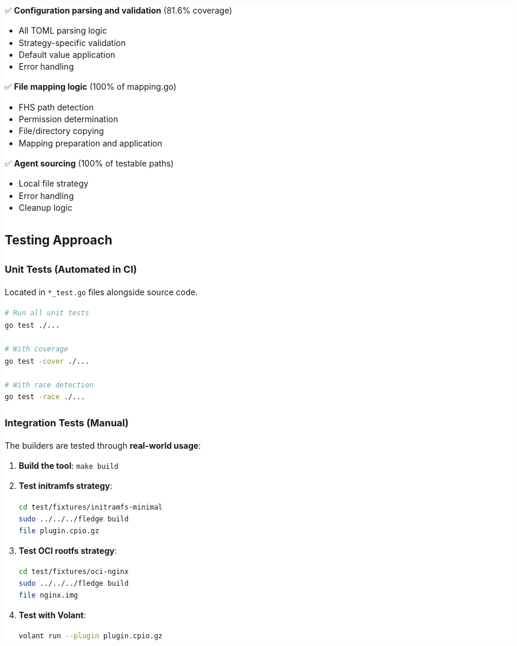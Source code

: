 ✅ **Configuration parsing and validation** (81.6% coverage)
- All TOML parsing logic
- Strategy-specific validation
- Default value application
- Error handling

✅ **File mapping logic** (100% of mapping.go)
- FHS path detection
- Permission determination
- File/directory copying
- Mapping preparation and application

✅ **Agent sourcing** (100% of testable paths)
- Local file strategy
- Error handling
- Cleanup logic

## Testing Approach

### Unit Tests (Automated in CI)

Located in `*_test.go` files alongside source code.

```bash
# Run all unit tests
go test ./...

# With coverage
go test -cover ./...

# With race detection
go test -race ./...
```

### Integration Tests (Manual)

The builders are tested through **real-world usage**:

1. **Build the tool**: `make build`
2. **Test initramfs strategy**:
   ```bash
   cd test/fixtures/initramfs-minimal
   sudo ../../../fledge build
   file plugin.cpio.gz
   ```

3. **Test OCI rootfs strategy**:
   ```bash
   cd test/fixtures/oci-nginx
   sudo ../../../fledge build
   file nginx.img
   ```

4. **Test with Volant**:
   ```bash
   volant run --plugin plugin.cpio.gz
   ```
